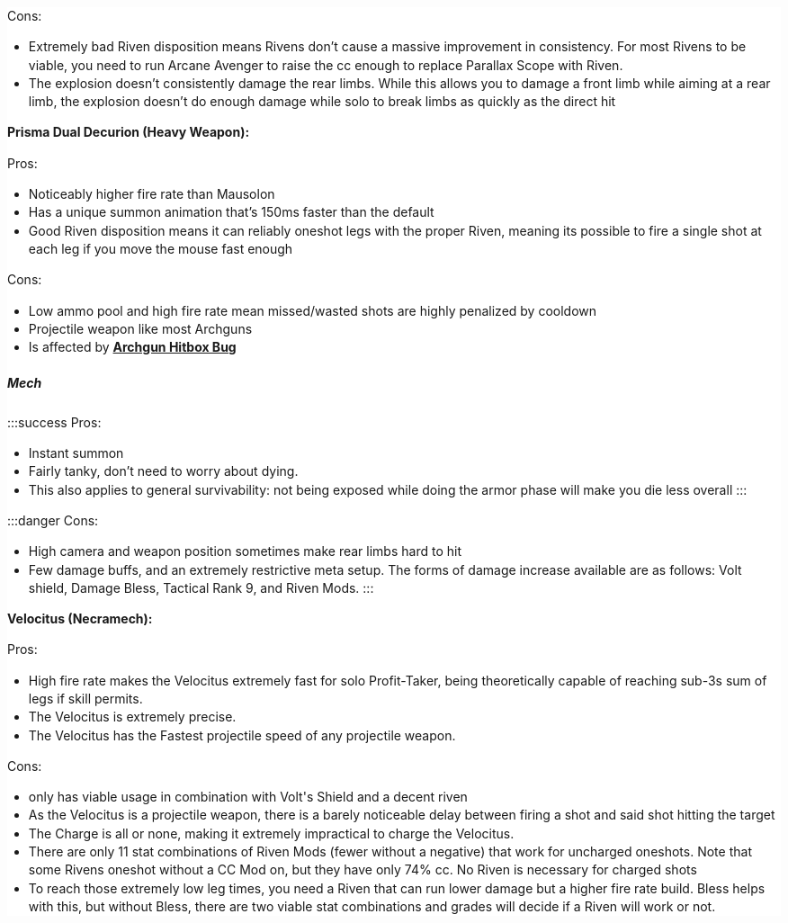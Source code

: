 Cons:

- Extremely bad Riven disposition means Rivens don’t cause a massive improvement in consistency. For most Rivens to be viable, you need to run Arcane Avenger to raise the cc enough to replace Parallax Scope with Riven.
- The explosion doesn’t consistently damage the rear limbs. While this allows you to damage a front limb while aiming at a rear limb, the explosion doesn’t do enough damage while solo to break limbs as quickly as the direct hit

__Prisma Dual Decurion (Heavy Weapon):__

Pros:

- Noticeably higher fire rate than Mausolon
- Has a unique summon animation that’s 150ms faster than the default
- Good Riven disposition means it can reliably oneshot legs with the proper Riven, meaning its possible to fire a single shot at each leg if you move the mouse fast enough

Cons:

- Low ammo pool and high fire rate mean missed/wasted shots are highly penalized by cooldown
- Projectile weapon like most Archguns
- Is affected by [__Archgun Hitbox Bug__](/miscellaneous/bugs.html#archgun-hitbox-bug)

##### __Mech__

:::success Pros:

- Instant summon
- Fairly tanky, don’t need to worry about dying.
- This also applies to general survivability: not being exposed while doing the armor phase will make you die less overall
:::

:::danger Cons:

- High camera and weapon position sometimes make rear limbs hard to hit
- Few damage buffs, and an extremely restrictive meta setup. The forms of damage increase available are as follows: Volt shield, Damage Bless, Tactical Rank 9, and Riven Mods.
:::

__Velocitus (Necramech):__

Pros:

- High fire rate makes the Velocitus extremely fast for solo Profit-Taker, being theoretically capable of reaching sub-3s sum of legs if skill permits.
- The Velocitus is extremely precise.
- The Velocitus has the Fastest projectile speed of any projectile weapon.

Cons:

- only has viable usage in combination with Volt's Shield and a decent riven
- As the Velocitus is a projectile weapon, there is a barely noticeable delay between firing a shot and said shot hitting the target
- The Charge is all or none, making it extremely impractical to charge the Velocitus.
- There are only 11 stat combinations of Riven Mods (fewer without a negative) that work for uncharged oneshots. Note that some Rivens oneshot without a CC Mod on, but they have only 74% cc. No Riven is necessary for charged shots
- To reach those extremely low leg times, you need a Riven that can run lower damage but a higher fire rate build. Bless helps with this, but without Bless, there are two viable stat combinations and grades will decide if a Riven will work or not.
